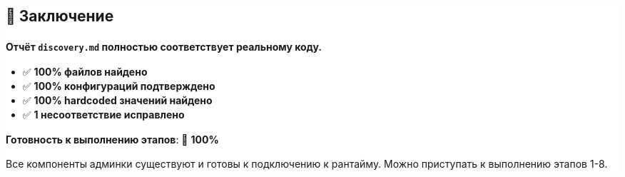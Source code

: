 
## 📝 Заключение

**Отчёт `discovery.md` полностью соответствует реальному коду.**

- ✅ **100% файлов найдено**
- ✅ **100% конфигураций подтверждено**
- ✅ **100% hardcoded значений найдено**
- ✅ **1 несоответствие исправлено**

**Готовность к выполнению этапов**: 🎯 **100%**

Все компоненты админки существуют и готовы к подключению к рантайму. Можно приступать к выполнению этапов 1-8.